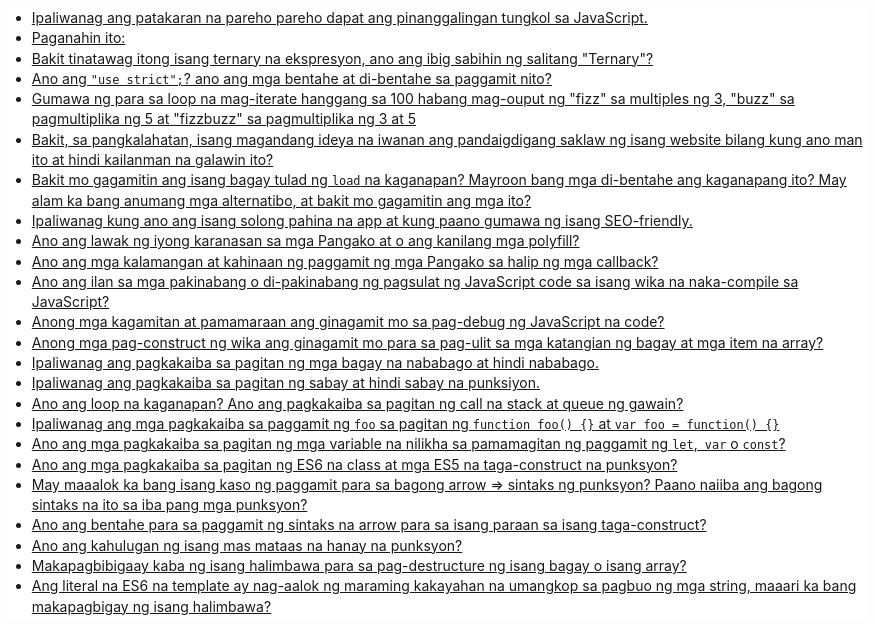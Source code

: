 * [Ipaliwanag ang patakaran na pareho pareho dapat ang pinanggalingan tungkol sa JavaScript.](#ipaliwanag-ang-patakaran-na-pareho-pareho-dapat-ang-pinanggalingan-tungkol-sa-javascript)
* [Paganahin ito:](#paganahin-ito)
* [Bakit tinatawag itong isang ternary na ekspresyon, ano ang ibig sabihin ng salitang "Ternary"?](#bakit-tinatawag-itong-isang-ternary-na-ekspresyon-ano-ang-ibig-sabihin-ng-salitang-ternary)
* [Ano ang `"use strict";`? ano ang mga bentahe at di-bentahe sa paggamit nito?](#ano-ang-use-strict-ano-ang-mga-bentahe-at-di-bentahe-sa-paggamit-nito)
* [Gumawa ng para sa loop na mag-iterate hanggang sa 100 habang mag-ouput ng "fizz" sa multiples ng 3, "buzz" sa pagmultiplika ng 5 at "fizzbuzz" sa pagmultiplika ng 3 at 5](#gumawa-ng-para-sa-loop-na-mag-iterate-hanggang-sa-100-habang-mag-ouput-ng-fizz-sa-multiples-ng-3-buzz-sa-pagmultiplika-ng-5-at-fizzbuzz-sa-pagmultiplika-ng-3-at-5)
* [Bakit, sa pangkalahatan, isang magandang ideya na iwanan ang pandaigdigang saklaw ng isang website bilang kung ano man ito at hindi kailanman na galawin ito?](#bakit-sa-pangkalahatan-isang-magandang-ideya-na-iwanan-ang-pandaigdigang-saklaw-ng-isang-website-bilang-kung-ano-man-ito-at-hindi-kailanman-na-galawin-ito)
* [Bakit mo gagamitin ang isang bagay tulad ng `load` na kaganapan? Mayroon bang mga di-bentahe ang kaganapang ito? May alam ka bang anumang mga alternatibo, at bakit mo gagamitin ang mga ito?](#bakit-mo-gagamitin-ang-isang-bagay-tulad-ng-load-na-kaganapan-mayroon-bang-mga-di-bentahe-ang-kaganapang-ito-may-alam-ka-bang-anumang-mga-alternatibo-at-bakit-mo-gagamitin-ang-mga-ito)
* [Ipaliwanag kung ano ang isang solong pahina na app at kung paano gumawa ng isang SEO-friendly.](#ipaliwanag-kung-ano-ang-isang-solong-pahina-na-app-at-kung-paano-gumawa-ng-isang-seo-friendly)
* [Ano ang lawak ng iyong karanasan sa mga Pangako at o ang kanilang mga polyfill?](#ano-ang-lawak-ng-iyong-karanasan-sa-mga-pangako-at-o-ang-kanilang-mga-polyfill)
* [Ano ang mga kalamangan at kahinaan ng paggamit ng mga Pangako sa halip ng mga callback?](#ano-ang-mga-kalamangan-at-kahinaan-ng-paggamit-ng-mga-pangako-sa-halip-ng-mga-callback?)
* [Ano ang ilan sa mga pakinabang o di-pakinabang ng pagsulat ng JavaScript code sa isang wika na naka-compile sa JavaScript?](#ano-ang-ilan-sa-mga-pakinabang-o-di-pakinabang-ng-pagsulat-ng-javascript-code-sa-isang-wika-na-naka-compile-sa-javascript)
* [Anong mga kagamitan at pamamaraan ang ginagamit mo sa pag-debug ng JavaScript na code?](#anong-mga-kagamitan-at-pamamaraan-ang-ginagamit-mo-sa-pag-debug-ng-javascript-na-code)
* [Anong mga pag-construct ng wika ang ginagamit mo para sa pag-ulit sa mga katangian ng bagay at mga item na array?](#anong-mga-pag-construct-ng-wika-ang-ginagamit-mo-para-sa-pag-ulit-sa-mga-katangian-ng-bagay-at-mga-item-na-array)
* [Ipaliwanag ang pagkakaiba sa pagitan ng mga bagay na nababago at hindi nababago.](#ipaliwanag-ang-pagkakaiba-sa-pagitan-ng-mga-bagay-na-nababago-at-hindi-nababago)
* [Ipaliwanag ang pagkakaiba sa pagitan ng sabay at hindi sabay na punksiyon.](#ipaliwanag-ang-pagkakaiba-sa-pagitan-ng-sabay-at-hindi-sabay-na-punksiyon)
* [Ano ang loop na kaganapan? Ano ang pagkakaiba sa pagitan ng call na stack at queue ng gawain?](#ano-ang-loop-na-kaganapan-ano-ang-pagkakaiba-sa-pagitan-ng-call-na-stack-at-queue-ng-gawain)
* [Ipaliwanag ang mga pagkakaiba sa paggamit ng `foo` sa pagitan ng `function foo() {}` at `var foo = function() {}`](#ipaliwanag-ang-mga-pagkakaiba-sa-paggamit-ng-foo-sa-pagitan-ng-function-foo--at-var-foo--function-)
* [Ano ang mga pagkakaiba sa pagitan ng mga variable na nilikha sa pamamagitan ng paggamit ng `let`,` var` o `const`?](#ano-ang-mga-pagkakaiba-sa-pagitan-ng-mga-variable-na-nilikha-sa-pamamagitan-ng-paggamit-ng-let-var-o-const)
* [Ano ang mga pagkakaiba sa pagitan ng ES6  na class at mga ES5 na taga-construct na punksyon?](#ano-ang-mga-pagkakaiba-sa-pagitan-ng-es6-na-class-at-mga-es5-na-taga-construct-na-punksyon)
* [May maaalok ka bang isang kaso ng paggamit para sa bagong arrow => sintaks ng punksyon? Paano naiiba ang bagong sintaks na ito sa iba pang mga punksyon?](#may-maaalok-ka-bang-isang-kaso-ng-paggamit-para-sa-bagong-arrow--sintaks-ng-punksyon-Paano-naiiba-ang-bagong-sintaks-na-ito-sa-iba-pang-mga-punksyon)
* [Ano ang bentahe para sa paggamit ng sintaks na arrow para sa isang paraan sa isang taga-construct?](#ano-ang-bentahe-para-sa-paggamit-ng-sintaks-na-arrow-para-sa-isang-paraan-sa-isang-taga-construct)
* [Ano ang kahulugan ng isang mas mataas na hanay na punksyon?](#ano-ang-kahulugan-ng-isang-mas-mataas-na-hanay-na-punksyon)
* [Makapagbibigaay kaba ng isang halimbawa para sa pag-destructure ng isang bagay o isang array?](#makapagbibigaay-kaba-ng-isang-halimbawa-para-sa-pag-destructure-ng-isang-bagay-o-isang-array)
* [Ang literal na ES6 na template ay nag-aalok ng maraming kakayahan na umangkop sa pagbuo ng mga string, maaari ka bang makapagbigay ng isang halimbawa?](#ang-literal-na-es6-na-template-ay-nag-aalok-ng-maraming-kakayahan-na-umangkop-sa-pagbuo-ng-mga-string-maaari-ka-bang-makapagbigay-ng-isang-halimbawa)
